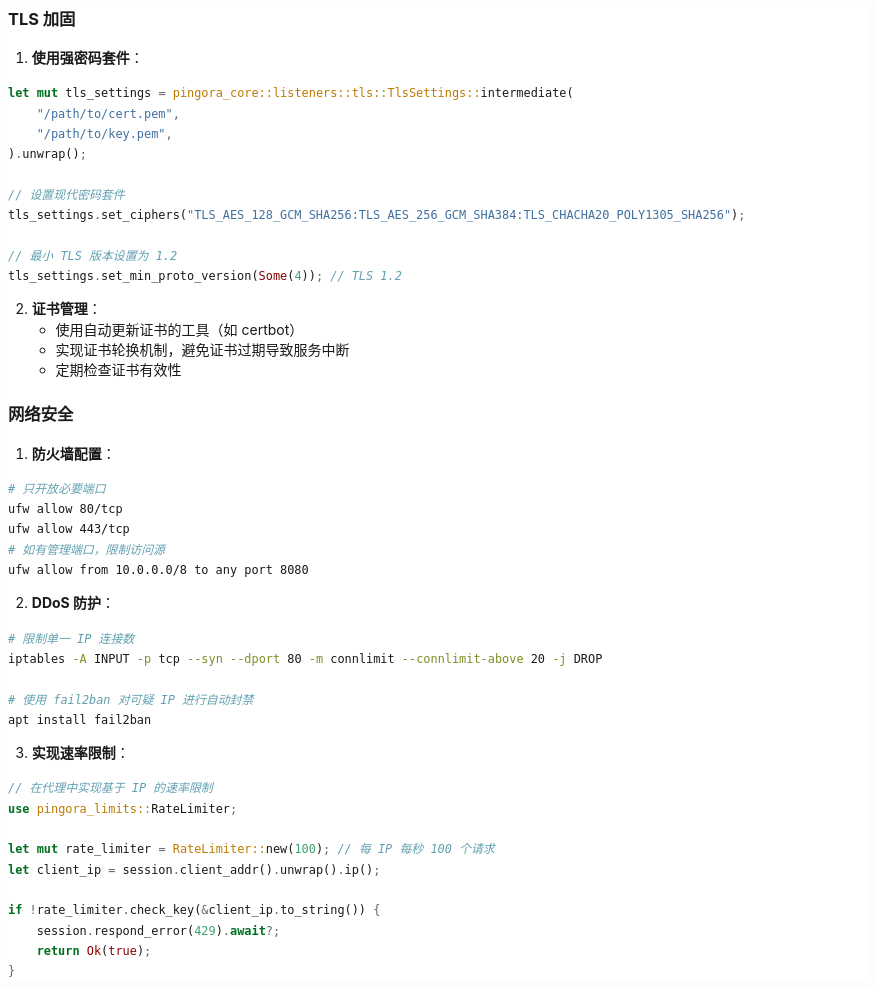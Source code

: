 ### TLS 加固

1. **使用强密码套件**：

```rust
let mut tls_settings = pingora_core::listeners::tls::TlsSettings::intermediate(
    "/path/to/cert.pem",
    "/path/to/key.pem",
).unwrap();

// 设置现代密码套件
tls_settings.set_ciphers("TLS_AES_128_GCM_SHA256:TLS_AES_256_GCM_SHA384:TLS_CHACHA20_POLY1305_SHA256");

// 最小 TLS 版本设置为 1.2
tls_settings.set_min_proto_version(Some(4)); // TLS 1.2
```

2. **证书管理**：
   - 使用自动更新证书的工具（如 certbot）
   - 实现证书轮换机制，避免证书过期导致服务中断
   - 定期检查证书有效性

### 网络安全

1. **防火墙配置**：

```bash
# 只开放必要端口
ufw allow 80/tcp
ufw allow 443/tcp
# 如有管理端口，限制访问源
ufw allow from 10.0.0.0/8 to any port 8080
```

2. **DDoS 防护**：

```bash
# 限制单一 IP 连接数
iptables -A INPUT -p tcp --syn --dport 80 -m connlimit --connlimit-above 20 -j DROP

# 使用 fail2ban 对可疑 IP 进行自动封禁
apt install fail2ban
```

3. **实现速率限制**：

```rust
// 在代理中实现基于 IP 的速率限制
use pingora_limits::RateLimiter;

let mut rate_limiter = RateLimiter::new(100); // 每 IP 每秒 100 个请求
let client_ip = session.client_addr().unwrap().ip();

if !rate_limiter.check_key(&client_ip.to_string()) {
    session.respond_error(429).await?;
    return Ok(true);
}
```
